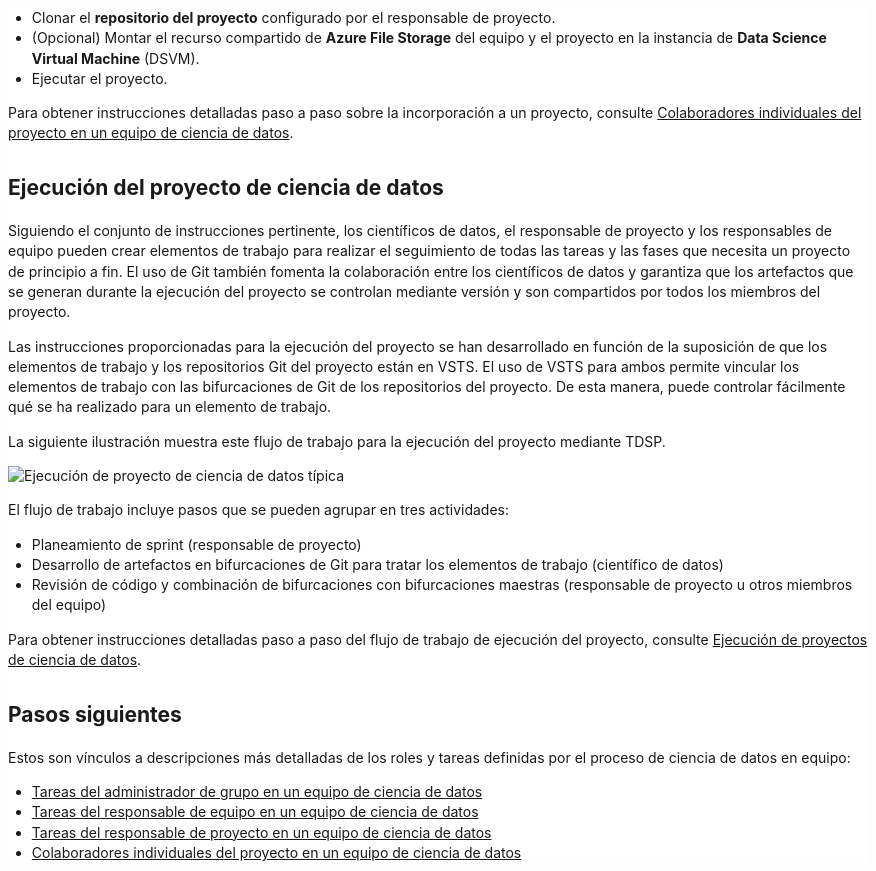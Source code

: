 - Clonar el **repositorio del proyecto** configurado por el responsable de proyecto. 
- (Opcional) Montar el recurso compartido de **Azure File Storage** del equipo y el proyecto en la instancia de **Data Science Virtual Machine** (DSVM).
- Ejecutar el proyecto. 

 
Para obtener instrucciones detalladas paso a paso sobre la incorporación a un proyecto, consulte [Colaboradores individuales del proyecto en un equipo de ciencia de datos](project-ic-tasks.md). 


## <a name="data-science-project-execution"></a>Ejecución del proyecto de ciencia de datos
 
Siguiendo el conjunto de instrucciones pertinente, los científicos de datos, el responsable de proyecto y los responsables de equipo pueden crear elementos de trabajo para realizar el seguimiento de todas las tareas y las fases que necesita un proyecto de principio a fin. El uso de Git también fomenta la colaboración entre los científicos de datos y garantiza que los artefactos que se generan durante la ejecución del proyecto se controlan mediante versión y son compartidos por todos los miembros del proyecto.

Las instrucciones proporcionadas para la ejecución del proyecto se han desarrollado en función de la suposición de que los elementos de trabajo y los repositorios Git del proyecto están en VSTS. El uso de VSTS para ambos permite vincular los elementos de trabajo con las bifurcaciones de Git de los repositorios del proyecto. De esta manera, puede controlar fácilmente qué se ha realizado para un elemento de trabajo. 

La siguiente ilustración muestra este flujo de trabajo para la ejecución del proyecto mediante TDSP.

![Ejecución de proyecto de ciencia de datos típica](./media/roles-tasks/overview-project-execute.png)

El flujo de trabajo incluye pasos que se pueden agrupar en tres actividades:

- Planeamiento de sprint (responsable de proyecto)
- Desarrollo de artefactos en bifurcaciones de Git para tratar los elementos de trabajo (científico de datos)
- Revisión de código y combinación de bifurcaciones con bifurcaciones maestras (responsable de proyecto u otros miembros del equipo)

Para obtener instrucciones detalladas paso a paso del flujo de trabajo de ejecución del proyecto, consulte [Ejecución de proyectos de ciencia de datos](project-execution.md).

## <a name="next-steps"></a>Pasos siguientes

Estos son vínculos a descripciones más detalladas de los roles y tareas definidas por el proceso de ciencia de datos en equipo:

- [Tareas del administrador de grupo en un equipo de ciencia de datos](group-manager-tasks.md)
- [Tareas del responsable de equipo en un equipo de ciencia de datos](team-lead-tasks.md)
- [Tareas del responsable de proyecto en un equipo de ciencia de datos](project-lead-tasks.md)
- [Colaboradores individuales del proyecto en un equipo de ciencia de datos](project-ic-tasks.md)